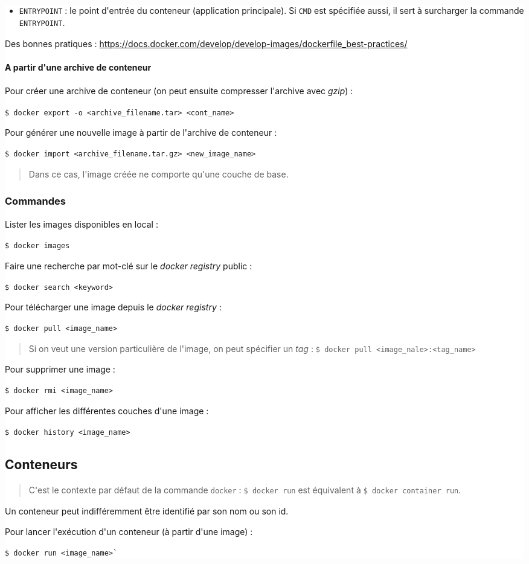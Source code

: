 - `ENTRYPOINT` : le point d'entrée du conteneur (application principale).
  Si `CMD` est spécifiée aussi, il sert à surcharger la commande `ENTRYPOINT`.

Des bonnes pratiques :
<https://docs.docker.com/develop/develop-images/dockerfile_best-practices/>

#### A partir d'une archive de conteneur

Pour créer une archive de conteneur (on peut ensuite compresser l'archive
avec *gzip*) :
```
$ docker export -o <archive_filename.tar> <cont_name>
```

Pour générer une nouvelle image à partir de l'archive de conteneur :
```
$ docker import <archive_filename.tar.gz> <new_image_name>
```

> Dans ce cas, l'image créée ne comporte qu'une couche de base.

### Commandes

Lister les images disponibles en local :
```
$ docker images
```

Faire une recherche par mot-clé sur le *docker registry* public :
```
$ docker search <keyword>
```

Pour télécharger une image depuis le *docker registry* :
```
$ docker pull <image_name>
```

> Si on veut une version particulière de l'image, on peut spécifier un
  *tag* : `$ docker pull <image_nale>:<tag_name>`

Pour supprimer une image :
```
$ docker rmi <image_name>
```

Pour afficher les différentes couches d'une image :
```
$ docker history <image_name>
```

## Conteneurs

> C'est le contexte par défaut de la commande `docker` : `$ docker run` est
  équivalent à `$ docker container run`.

Un conteneur peut indifféremment être identifié par son nom ou son id.

Pour lancer l'exécution d'un conteneur (à partir d'une image) :
```
$ docker run <image_name>`
```
